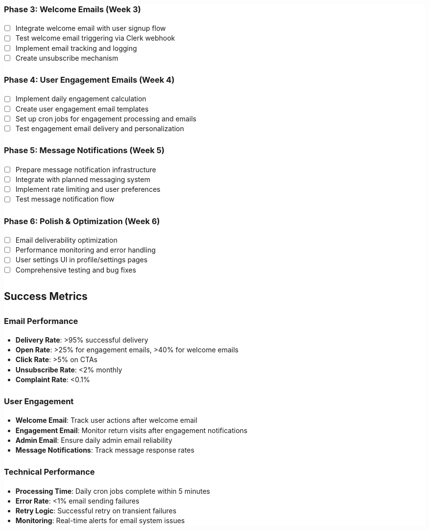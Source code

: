 ### Phase 3: Welcome Emails (Week 3)

- [ ] Integrate welcome email with user signup flow
- [ ] Test welcome email triggering via Clerk webhook
- [ ] Implement email tracking and logging
- [ ] Create unsubscribe mechanism

### Phase 4: User Engagement Emails (Week 4)

- [ ] Implement daily engagement calculation
- [ ] Create user engagement email templates
- [ ] Set up cron jobs for engagement processing and emails
- [ ] Test engagement email delivery and personalization

### Phase 5: Message Notifications (Week 5)

- [ ] Prepare message notification infrastructure
- [ ] Integrate with planned messaging system
- [ ] Implement rate limiting and user preferences
- [ ] Test message notification flow

### Phase 6: Polish & Optimization (Week 6)

- [ ] Email deliverability optimization
- [ ] Performance monitoring and error handling
- [ ] User settings UI in profile/settings pages
- [ ] Comprehensive testing and bug fixes

## Success Metrics

### Email Performance

- **Delivery Rate**: >95% successful delivery
- **Open Rate**: >25% for engagement emails, >40% for welcome emails
- **Click Rate**: >5% on CTAs
- **Unsubscribe Rate**: <2% monthly
- **Complaint Rate**: <0.1%

### User Engagement

- **Welcome Email**: Track user actions after welcome email
- **Engagement Email**: Monitor return visits after engagement notifications
- **Admin Email**: Ensure daily admin email reliability
- **Message Notifications**: Track message response rates

### Technical Performance

- **Processing Time**: Daily cron jobs complete within 5 minutes
- **Error Rate**: <1% email sending failures
- **Retry Logic**: Successful retry on transient failures
- **Monitoring**: Real-time alerts for email system issues
